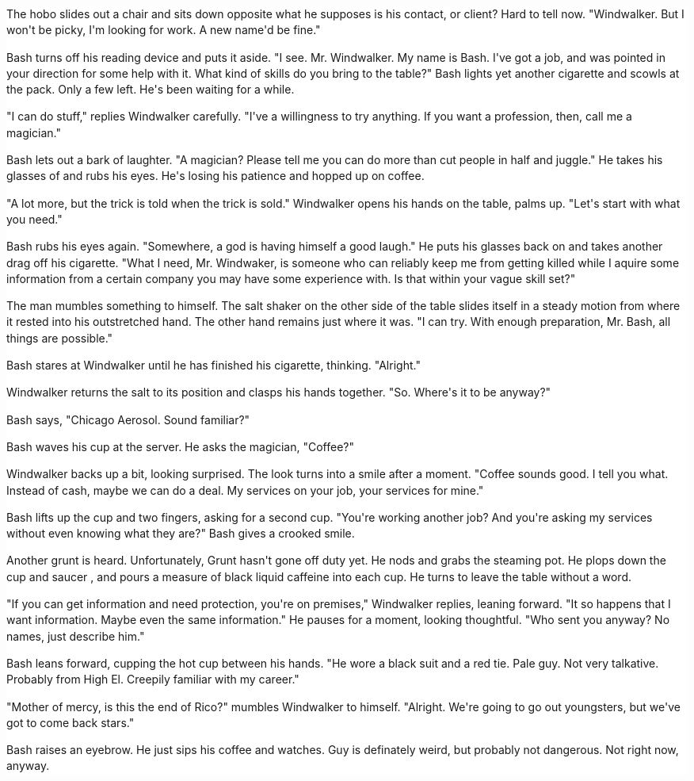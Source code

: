 The hobo slides out a chair and sits down opposite what he supposes is his contact, or client? Hard to tell now. "Windwalker. But I won't be picky, I'm looking for work. A new name'd be fine."

Bash turns off his reading device and puts it aside. "I see. Mr. Windwalker. My name is Bash. I've got a job, and was pointed in your direction for some help with it. What kind of skills do you bring to the table?" Bash lights yet another cigarette and scowls at the pack. Only a few left. He's been waiting for a while.

"I can do stuff," replies Windwalker carefully. "I've a willingness to try anything. If you want a profession, then, call me a magician."

Bash lets out a bark of laughter. "A magician? Please tell me you can do more than cut people in half and juggle." He takes his glasses of and rubs his eyes. He's losing his patience and hopped up on coffee.

"A lot more, but the trick is told when the trick is sold." Windwalker opens his hands on the table, palms up. "Let's start with what you need."

Bash rubs his eyes again. "Somewhere, a god is having himself a good laugh." He puts his glasses back on and takes another drag off his cigarette. "What I need, Mr. Windwaker, is someone who can reliably keep me from getting killed while I aquire some information from a certain company you may have some experience with. Is that within your vague skill set?"

The man mumbles something to himself. The salt shaker on the other side of the table slides itself in a steady motion from where it rested into his outstretched hand. The other hand remains just where it was. "I can try. With enough preparation, Mr. Bash, all things are possible."

Bash stares at Windwalker until he has finished his cigarette, thinking. "Alright."

Windwalker returns the salt to its position and clasps his hands together. "So. Where's it to be anyway?"

Bash says, "Chicago Aerosol. Sound familiar?"

Bash waves his cup at the server. He asks the magician, "Coffee?"

Windwalker backs up a bit, looking surprised. The look turns into a smile after a moment. "Coffee sounds good. I tell you what. Instead of cash, maybe we can do a deal. My services on your job, your services for mine."

Bash lifts up the cup and two fingers, asking for a second cup. "You're working another job? And you're asking my services without even knowing what they are?" Bash gives a crooked smile.

Another grunt is heard. Unfortunately, Grunt hasn't gone off duty yet. He nods and grabs the steaming pot. He plops down the cup and saucer , and pours a measure of black liquid caffeine into each cup. He turns to leave the table without a word.

"If you can get information and need protection, you're on premises," Windwalker replies, leaning forward. "It so happens that I want information. Maybe even the same information." He pauses for a moment, looking thoughtful. "Who sent you anyway? No names, just describe him."

Bash leans forward, cupping the hot cup between his hands. "He wore a black suit and a red tie. Pale guy. Not very talkative. Probably from High El. Creepily familiar with my career."

"Mother of mercy, is this the end of Rico?" mumbles Windwalker to himself. "Alright. We're going to go out youngsters, but we've got to come back stars."

Bash raises an eyebrow. He just sips his coffee and watches. Guy is definately weird, but probably not dangerous. Not right now, anyway.
